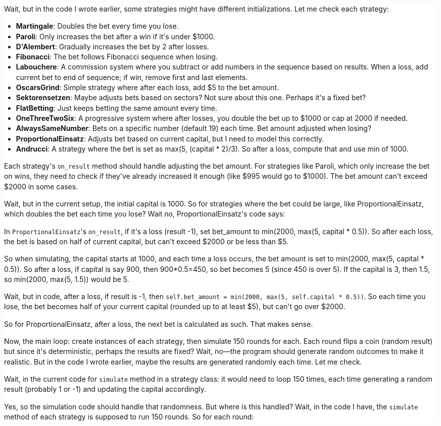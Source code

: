 Wait, but in the code I wrote earlier, some strategies might have different initializations. Let me check each strategy:

- **Martingale**: Doubles the bet every time you lose.
- **Paroli**: Only increases the bet after a win if it's under $1000.
- **D'Alembert**: Gradually increases the bet by 2 after losses.
- **Fibonacci**: The bet follows Fibonacci sequence when losing.
- **Labouchere**: A commission system where you subtract or add numbers in the sequence based on results. When a loss, add current bet to end of sequence; if win, remove first and last elements.
- **OscarsGrind**: Simple strategy where after each loss, add $5 to the bet amount.
- **Sektorensetzen**: Maybe adjusts bets based on sectors? Not sure about this one. Perhaps it's a fixed bet?
- **FlatBetting**: Just keeps betting the same amount every time.
- **OneThreeTwoSix**: A progressive system where after losses, you double the bet up to $1000 or cap at 2000 if needed.
- **AlwaysSameNumber**: Bets on a specific number (default 19) each time. Bet amount adjusted when losing?
- **ProportionalEinsatz**: Adjusts bet based on current capital, but I need to model this correctly.
- **Andrucci**: A strategy where the bet is set as max(5, (capital * 2)/3). So after a loss, compute that and use min of 1000.

Each strategy's `on_result` method should handle adjusting the bet amount. For strategies like Paroli, which only increase the bet on wins, they need to check if they've already increased it enough (like $995 would go to $1000). The bet amount can't exceed $2000 in some cases.

Wait, but in the current setup, the initial capital is 1000. So for strategies where the bet could be large, like ProportionalEinsatz, which doubles the bet each time you lose? Wait no, ProportionalEinsatz's code says:

In `ProportionalEinsatz`'s `on_result`, if it's a loss (result -1), set bet_amount to min(2000, max(5, capital * 0.5)). So after each loss, the bet is based on half of current capital, but can't exceed $2000 or be less than $5.

So when simulating, the capital starts at 1000, and each time a loss occurs, the bet amount is set to min(2000, max(5, capital * 0.5)). So after a loss, if capital is say 900, then 900*0.5=450, so bet becomes 5 (since 450 is over 5). If the capital is 3, then 1.5, so min(2000, max(5, 1.5)) would be 5.

Wait, but in code, after a loss, if result is -1, then `self.bet_amount = min(2000, max(5, self.capital * 0.5))`. So each time you lose, the bet becomes half of your current capital (rounded up to at least $5), but can't go over $2000.

So for ProportionalEinsatz, after a loss, the next bet is calculated as such. That makes sense.

Now, the main loop: create instances of each strategy, then simulate 150 rounds for each. Each round flips a coin (random result) but since it's deterministic, perhaps the results are fixed? Wait, no—the program should generate random outcomes to make it realistic. But in the code I wrote earlier, maybe the results are generated randomly each time. Let me check.

Wait, in the current code for `simulate` method in a strategy class: it would need to loop 150 times, each time generating a random result (probably 1 or -1) and updating the capital accordingly.

Yes, so the simulation code should handle that randomness. But where is this handled? Wait, in the code I have, the `simulate` method of each strategy is supposed to run 150 rounds. So for each round:
